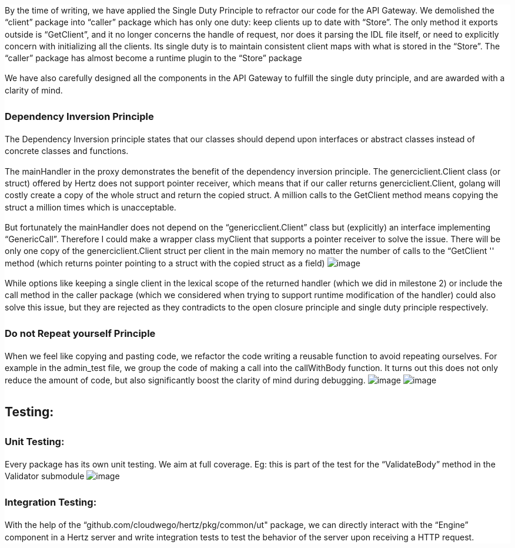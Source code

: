 By the time of writing, we have applied the Single Duty Principle to refractor our code for the API Gateway. We demolished the “client” package into “caller” package which has only one duty: keep clients up to date with “Store”. The only method it exports outside is “GetClient”, and it no longer concerns the handle of request, nor does it parsing the IDL file itself, or need to explicitly concern with initializing all the clients. Its single duty is to maintain consistent client maps with what is stored in the “Store”. The “caller” package has almost become a runtime plugin to the “Store” package

We have also carefully designed all the components in the API Gateway to fulfill the single duty principle, and are awarded with a clarity of mind.

### Dependency Inversion Principle
The Dependency Inversion principle states that our classes should depend upon interfaces or abstract classes instead of concrete classes and functions.

The mainHandler in the proxy demonstrates the benefit of the dependency inversion principle. The generciclient.Client class (or struct) offered by Hertz does not support pointer receiver, which means that if our caller returns generciclient.Client, golang will costly create a copy of the whole struct and return the copied struct. A million calls to the GetClient method means copying the struct a million times which is unacceptable. 

But fortunately the mainHandler does not depend on the “genericclient.Client” class  but (explicitly)  an interface implementing “GenericCall”. Therefore I could make a wrapper class myClient that supports a pointer receiver to solve the issue. There will be only one copy of the generciclient.Client struct per client in the main memory no matter the number of calls to the “GetClient '' method (which returns pointer pointing to a struct with the copied struct as a field)
![image](images/image14.png) 

While options like keeping a single client in the lexical scope of the returned handler (which we did in milestone 2) or include the call method in the caller package (which we considered when trying to support runtime modification of the handler) could also solve this issue, but they are rejected as they contradicts to the open closure principle and single duty principle respectively.

### Do not Repeat yourself Principle
When we feel like copying and pasting code, we refactor the code writing a reusable  function to avoid repeating ourselves. For example in the admin_test file, we group the code of making a call into the callWithBody function. It turns out this does not only reduce the amount of code, but also significantly boost the clarity of mind during debugging.
![image](images/image15.png) 
![image](images/image16.png) 
## Testing:
### Unit Testing:
Every package has its own unit testing. We aim at full coverage.
Eg: this is part of the test for the “ValidateBody” method in the Validator submodule
![image](../images/image17.png) 

### Integration Testing:
With the help of the “github.com/cloudwego/hertz/pkg/common/ut" package, we can directly interact with the “Engine” component in a Hertz server and write integration tests to test the behavior of the server upon receiving a HTTP request.
